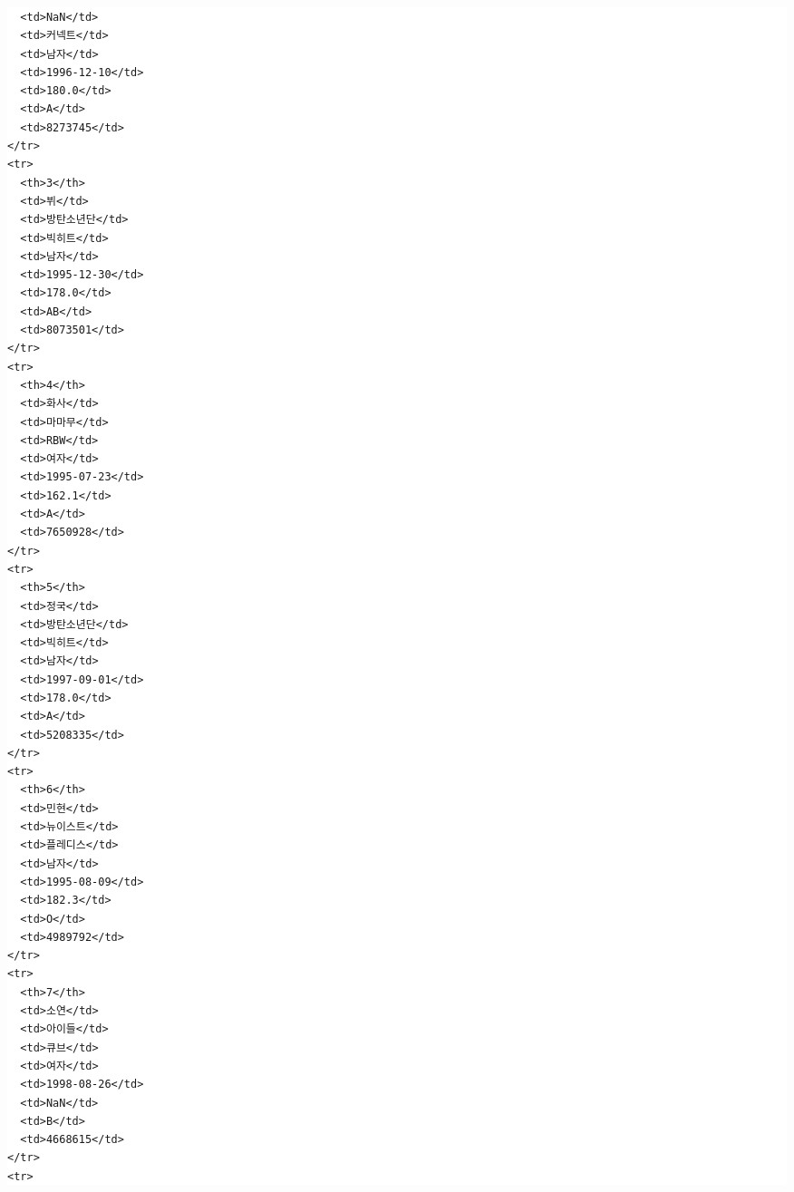       <td>NaN</td>
      <td>커넥트</td>
      <td>남자</td>
      <td>1996-12-10</td>
      <td>180.0</td>
      <td>A</td>
      <td>8273745</td>
    </tr>
    <tr>
      <th>3</th>
      <td>뷔</td>
      <td>방탄소년단</td>
      <td>빅히트</td>
      <td>남자</td>
      <td>1995-12-30</td>
      <td>178.0</td>
      <td>AB</td>
      <td>8073501</td>
    </tr>
    <tr>
      <th>4</th>
      <td>화사</td>
      <td>마마무</td>
      <td>RBW</td>
      <td>여자</td>
      <td>1995-07-23</td>
      <td>162.1</td>
      <td>A</td>
      <td>7650928</td>
    </tr>
    <tr>
      <th>5</th>
      <td>정국</td>
      <td>방탄소년단</td>
      <td>빅히트</td>
      <td>남자</td>
      <td>1997-09-01</td>
      <td>178.0</td>
      <td>A</td>
      <td>5208335</td>
    </tr>
    <tr>
      <th>6</th>
      <td>민현</td>
      <td>뉴이스트</td>
      <td>플레디스</td>
      <td>남자</td>
      <td>1995-08-09</td>
      <td>182.3</td>
      <td>O</td>
      <td>4989792</td>
    </tr>
    <tr>
      <th>7</th>
      <td>소연</td>
      <td>아이들</td>
      <td>큐브</td>
      <td>여자</td>
      <td>1998-08-26</td>
      <td>NaN</td>
      <td>B</td>
      <td>4668615</td>
    </tr>
    <tr>